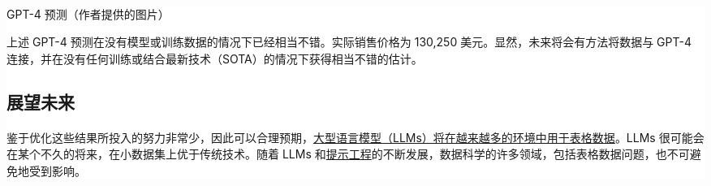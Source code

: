 GPT-4 预测（作者提供的图片）

上述 GPT-4 预测在没有模型或训练数据的情况下已经相当不错。实际销售价格为 130,250 美元。显然，未来将会有方法将数据与 GPT-4 连接，并在没有任何训练或结合最新技术（SOTA）的情况下获得相当不错的估计。

## **展望未来**

鉴于优化这些结果所投入的努力非常少，因此可以合理预期，[大型语言模型（LLMs）将在越来越多的环境中用于表格数据](https://arize.com/blog-course/applying-large-language-models-to-tabular-data/)。LLMs 很可能会在某个不久的将来，在小数据集上优于传统技术。随着 LLMs 和[提示工程](https://arize.com/blog-course/prompt-engineering/)的不断发展，数据科学的许多领域，包括表格数据问题，也不可避免地受到影响。
